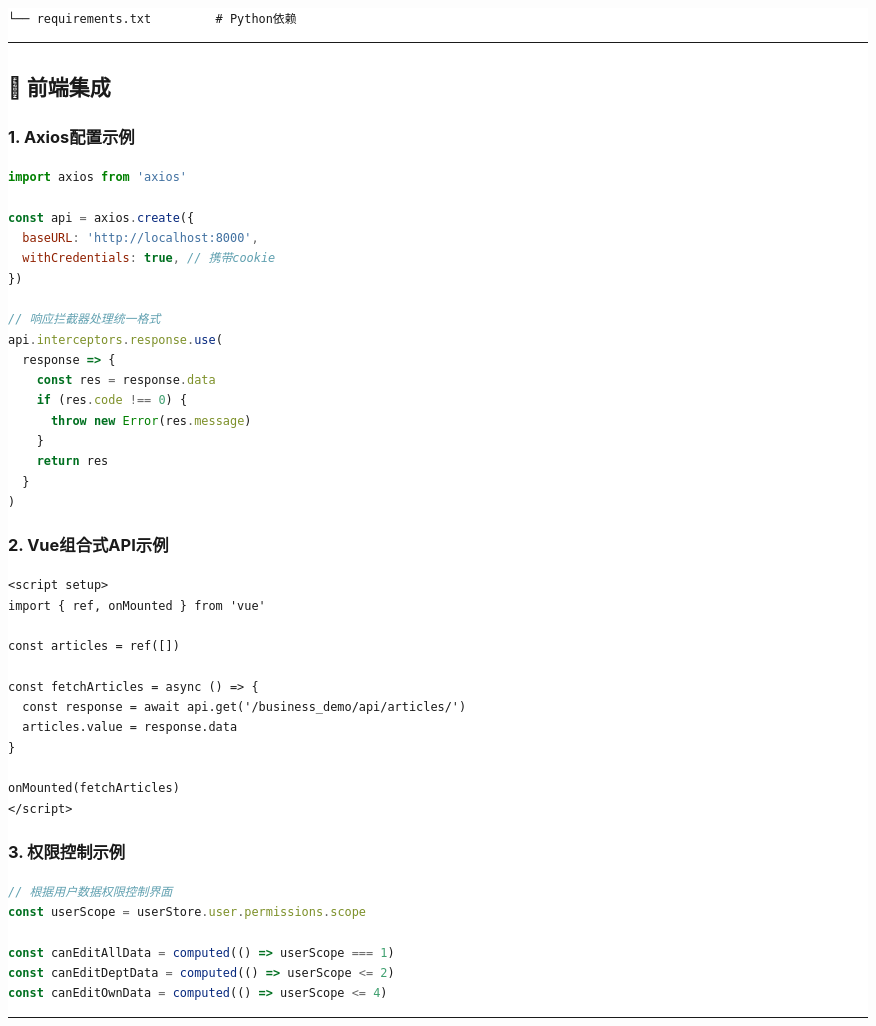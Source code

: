 ```
└── requirements.txt         # Python依赖
```

---

## 🔧 前端集成

### 1. Axios配置示例

```javascript
import axios from 'axios'

const api = axios.create({
  baseURL: 'http://localhost:8000',
  withCredentials: true, // 携带cookie
})

// 响应拦截器处理统一格式
api.interceptors.response.use(
  response => {
    const res = response.data
    if (res.code !== 0) {
      throw new Error(res.message)
    }
    return res
  }
)
```

### 2. Vue组合式API示例

```vue
<script setup>
import { ref, onMounted } from 'vue'

const articles = ref([])

const fetchArticles = async () => {
  const response = await api.get('/business_demo/api/articles/')
  articles.value = response.data
}

onMounted(fetchArticles)
</script>
```

### 3. 权限控制示例

```javascript
// 根据用户数据权限控制界面
const userScope = userStore.user.permissions.scope

const canEditAllData = computed(() => userScope === 1)
const canEditDeptData = computed(() => userScope <= 2)
const canEditOwnData = computed(() => userScope <= 4)
```

---